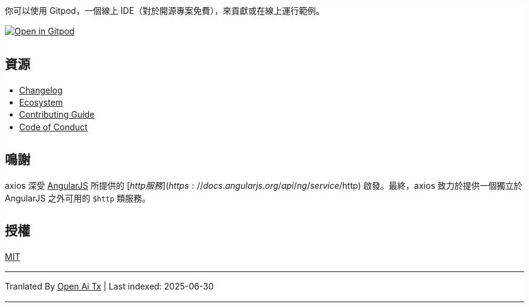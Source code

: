 你可以使用 Gitpod，一個線上 IDE（對於開源專案免費），來貢獻或在線上運行範例。

[![Open in Gitpod](https://gitpod.io/button/open-in-gitpod.svg)](https://gitpod.io/#https://github.com/axios/axios/blob/main/examples/server.js)


## 資源

* [Changelog](https://github.com/axios/axios/blob/v1.x/CHANGELOG.md)
* [Ecosystem](https://github.com/axios/axios/blob/v1.x/ECOSYSTEM.md)
* [Contributing Guide](https://github.com/axios/axios/blob/v1.x/CONTRIBUTING.md)
* [Code of Conduct](https://github.com/axios/axios/blob/v1.x/CODE_OF_CONDUCT.md)

## 鳴謝

axios 深受 [AngularJS](https://angularjs.org/) 所提供的 [$http 服務](https://docs.angularjs.org/api/ng/service/$http) 啟發。最終，axios 致力於提供一個獨立於 AngularJS 之外可用的 `$http` 類服務。

## 授權

[MIT](LICENSE)



---


Tranlated By [Open Ai Tx](https://github.com/OpenAiTx/OpenAiTx) | Last indexed: 2025-06-30


---